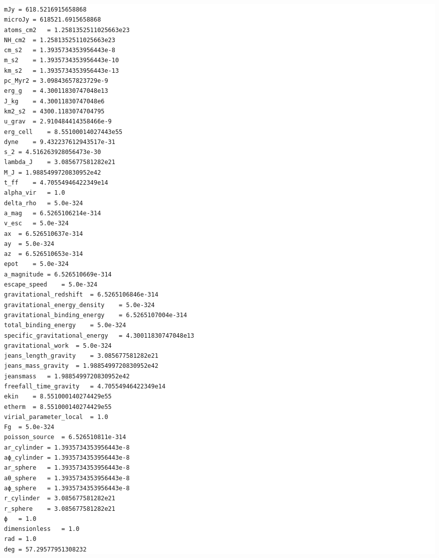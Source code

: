     mJy	= 618.5216915658868
    microJy	= 618521.6915658868
    atoms_cm2	= 1.2581352511025663e23
    NH_cm2	= 1.2581352511025663e23
    cm_s2	= 1.3935734353956443e-8
    m_s2	= 1.3935734353956443e-10
    km_s2	= 1.3935734353956443e-13
    pc_Myr2	= 3.09843657823729e-9
    erg_g	= 4.30011830747048e13
    J_kg	= 4.30011830747048e6
    km2_s2	= 4300.1183074704795
    u_grav	= 2.910484414358466e-9
    erg_cell	= 8.55100014027443e55
    dyne	= 9.432237612943517e-31
    s_2	= 4.516263928056473e-30
    lambda_J	= 3.085677581282e21
    M_J	= 1.9885499720830952e42
    t_ff	= 4.70554946422349e14
    alpha_vir	= 1.0
    delta_rho	= 5.0e-324
    a_mag	= 6.5265106214e-314
    v_esc	= 5.0e-324
    ax	= 6.526510637e-314
    ay	= 5.0e-324
    az	= 6.526510653e-314
    epot	= 5.0e-324
    a_magnitude	= 6.526510669e-314
    escape_speed	= 5.0e-324
    gravitational_redshift	= 6.5265106846e-314
    gravitational_energy_density	= 5.0e-324
    gravitational_binding_energy	= 6.5265107004e-314
    total_binding_energy	= 5.0e-324
    specific_gravitational_energy	= 4.30011830747048e13
    gravitational_work	= 5.0e-324
    jeans_length_gravity	= 3.085677581282e21
    jeans_mass_gravity	= 1.9885499720830952e42
    jeansmass	= 1.9885499720830952e42
    freefall_time_gravity	= 4.70554946422349e14
    ekin	= 8.551000140274429e55
    etherm	= 8.551000140274429e55
    virial_parameter_local	= 1.0
    Fg	= 5.0e-324
    poisson_source	= 6.526510811e-314
    ar_cylinder	= 1.3935734353956443e-8
    aϕ_cylinder	= 1.3935734353956443e-8
    ar_sphere	= 1.3935734353956443e-8
    aθ_sphere	= 1.3935734353956443e-8
    aϕ_sphere	= 1.3935734353956443e-8
    r_cylinder	= 3.085677581282e21
    r_sphere	= 3.085677581282e21
    ϕ	= 1.0
    dimensionless	= 1.0
    rad	= 1.0
    deg	= 57.29577951308232
    
